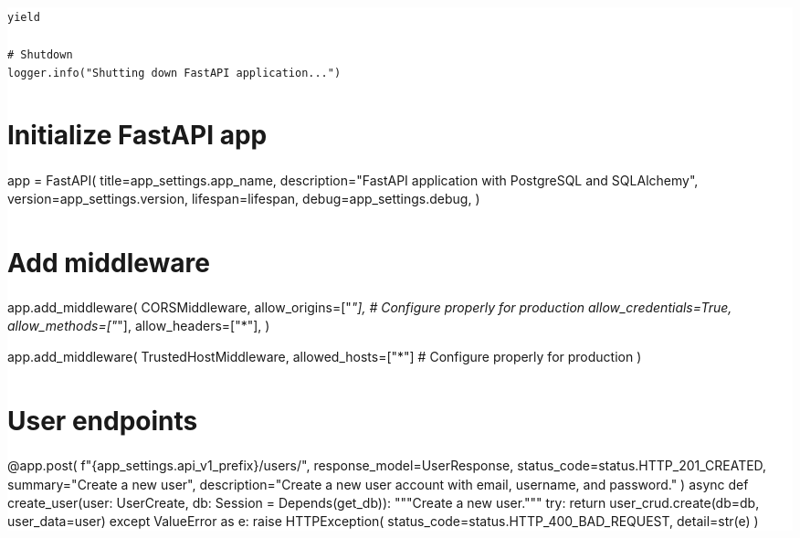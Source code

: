     yield
    
    # Shutdown
    logger.info("Shutting down FastAPI application...")


# Initialize FastAPI app
app = FastAPI(
    title=app_settings.app_name,
    description="FastAPI application with PostgreSQL and SQLAlchemy",
    version=app_settings.version,
    lifespan=lifespan,
    debug=app_settings.debug,
)

# Add middleware
app.add_middleware(
    CORSMiddleware,
    allow_origins=["*"],  # Configure properly for production
    allow_credentials=True,
    allow_methods=["*"],
    allow_headers=["*"],
)

app.add_middleware(
    TrustedHostMiddleware,
    allowed_hosts=["*"]  # Configure properly for production
)


# User endpoints
@app.post(
    f"{app_settings.api_v1_prefix}/users/",
    response_model=UserResponse,
    status_code=status.HTTP_201_CREATED,
    summary="Create a new user",
    description="Create a new user account with email, username, and password."
)
async def create_user(user: UserCreate, db: Session = Depends(get_db)):
    """Create a new user."""
    try:
        return user_crud.create(db=db, user_data=user)
    except ValueError as e:
        raise HTTPException(
            status_code=status.HTTP_400_BAD_REQUEST,
            detail=str(e)
        )
